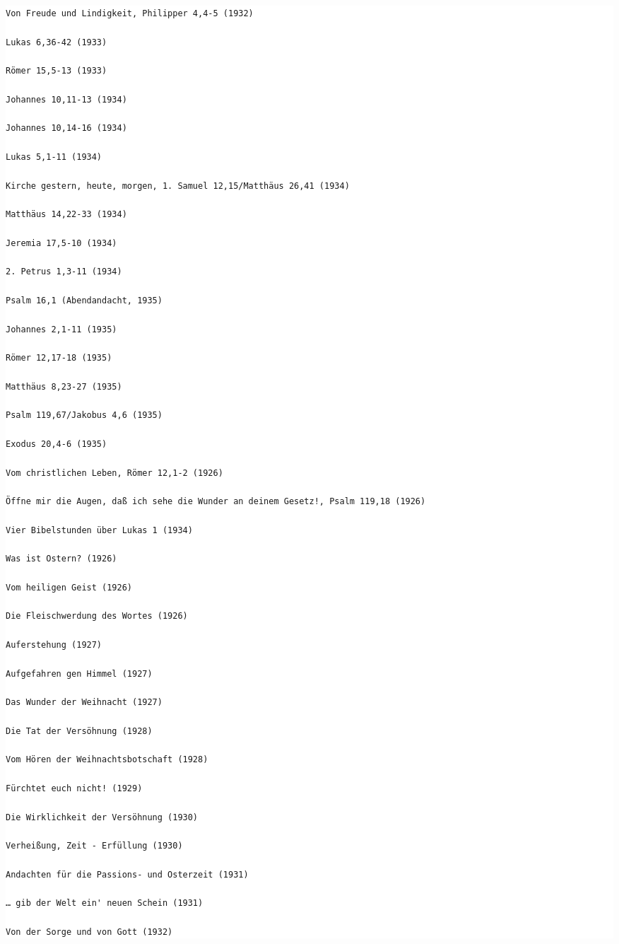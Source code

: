     Von Freude und Lindigkeit, Philipper 4,4-5 (1932)
    
    Lukas 6,36-42 (1933)
    
    Römer 15,5-13 (1933)
    
    Johannes 10,11-13 (1934)
    
    Johannes 10,14-16 (1934)
    
    Lukas 5,1-11 (1934)
    
    Kirche gestern, heute, morgen, 1. Samuel 12,15/Matthäus 26,41 (1934)
    
    Matthäus 14,22-33 (1934)
    
    Jeremia 17,5-10 (1934)
    
    2. Petrus 1,3-11 (1934)
    
    Psalm 16,1 (Abendandacht, 1935)
    
    Johannes 2,1-11 (1935)
    
    Römer 12,17-18 (1935)
    
    Matthäus 8,23-27 (1935)
    
    Psalm 119,67/Jakobus 4,6 (1935)
    
    Exodus 20,4-6 (1935)
    
    Vom christlichen Leben, Römer 12,1-2 (1926)
    
    Öffne mir die Augen, daß ich sehe die Wunder an deinem Gesetz!, Psalm 119,18 (1926)
    
    Vier Bibelstunden über Lukas 1 (1934)
    
    Was ist Ostern? (1926)
    
    Vom heiligen Geist (1926)
    
    Die Fleischwerdung des Wortes (1926)
    
    Auferstehung (1927)
    
    Aufgefahren gen Himmel (1927)
    
    Das Wunder der Weihnacht (1927)
    
    Die Tat der Versöhnung (1928)
    
    Vom Hören der Weihnachtsbotschaft (1928)
    
    Fürchtet euch nicht! (1929)
    
    Die Wirklichkeit der Versöhnung (1930)
    
    Verheißung, Zeit - Erfüllung (1930)
    
    Andachten für die Passions- und Osterzeit (1931)
    
    … gib der Welt ein' neuen Schein (1931)
    
    Von der Sorge und von Gott (1932)
    